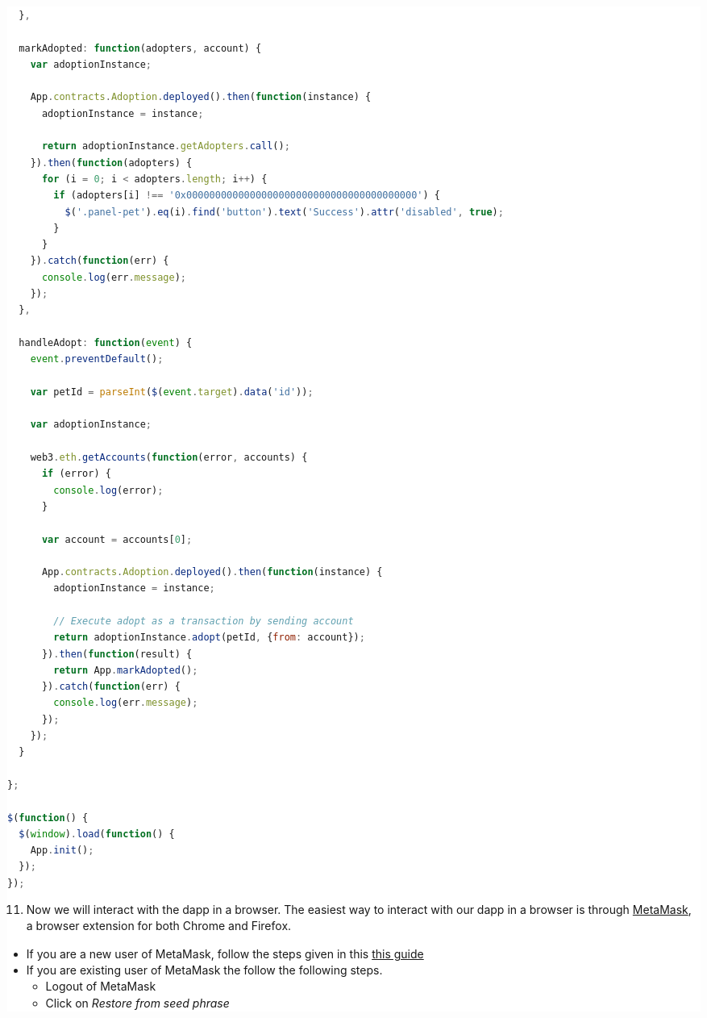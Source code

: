 ```js
  },

  markAdopted: function(adopters, account) {
    var adoptionInstance;

    App.contracts.Adoption.deployed().then(function(instance) {
      adoptionInstance = instance;

      return adoptionInstance.getAdopters.call();
    }).then(function(adopters) {
      for (i = 0; i < adopters.length; i++) {
        if (adopters[i] !== '0x0000000000000000000000000000000000000000') {
          $('.panel-pet').eq(i).find('button').text('Success').attr('disabled', true);
        }
      }
    }).catch(function(err) {
      console.log(err.message);
    });
  },

  handleAdopt: function(event) {
    event.preventDefault();

    var petId = parseInt($(event.target).data('id'));

    var adoptionInstance;

    web3.eth.getAccounts(function(error, accounts) {
      if (error) {
        console.log(error);
      }

      var account = accounts[0];

      App.contracts.Adoption.deployed().then(function(instance) {
        adoptionInstance = instance;

        // Execute adopt as a transaction by sending account
        return adoptionInstance.adopt(petId, {from: account});
      }).then(function(result) {
        return App.markAdopted();
      }).catch(function(err) {
        console.log(err.message);
      });
    });
  }

};

$(function() {
  $(window).load(function() {
    App.init();
  });
});
```
11. Now we will interact with the dapp in a browser. The easiest way to interact with our dapp in a browser is through [MetaMask](https://metamask.io/), a browser extension for both Chrome and Firefox.
- If you are a new user of MetaMask, follow the steps given in this [this guide](http://truffleframework.com/tutorials/pet-shop#interacting-with-the-dapp-in-a-browser)
- If you are existing user of MetaMask the follow the following steps.
    - Logout of MetaMask
    - Click on *Restore from seed phrase*
